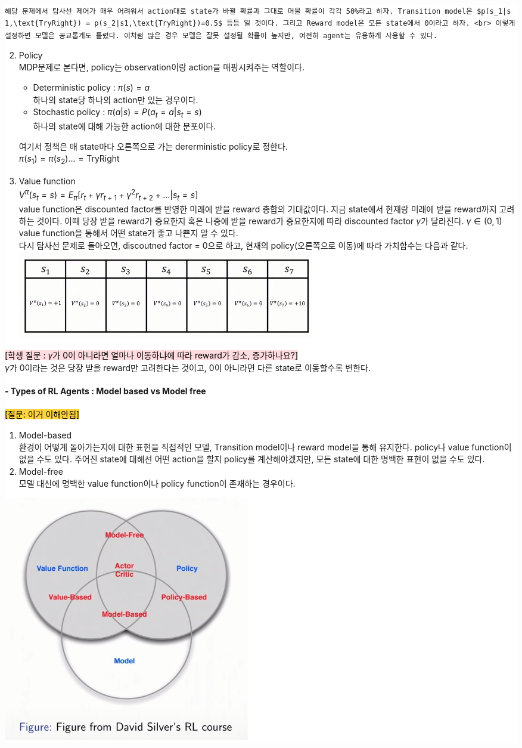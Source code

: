     해당 문제에서 탐사선 제어가 매우 어려워서 action대로 state가 바뀔 확률과 그대로 머물 확률이 각각 50%라고 하자. Transition model은 $p(s_1|s1,\text{TryRight}) = p(s_2|s1,\text{TryRight})=0.5$ 등등 일 것이다. 그리고 Reward model은 모든 state에서 0이라고 하자. <br> 이렇게 설정하면 모델은 공교롭게도 틀렸다. 이처럼 많은 경우 모델은 잘못 설정될 확률이 높지만, 여전히 agent는 유용하게 사용할 수 있다. 

2) Policy<br>
MDP문제로 본다면, policy는 observation이랑 action을 매핑시켜주는 역할이다. 
   - Deterministic policy : $\pi(s) = a$<br>
    하나의 state당 하나의 action만 있는 경우이다. 
   - Stochastic policy : $\pi(a|s) = P(a_t = a| s_t =s)$<br>
    하나의 state에 대해 가능한 action에 대한 분포이다.<br>
    
    여기서 정책은 매 state마다 오른쪽으로 가는 dererministic policy로 정한다.<br> $\pi(s_1) = \pi(s_2)  ... = \text{TryRight}$

3) Value function<br>
$V^\pi(s_t = s) = E_\pi[r_t + \gamma r_{t+1} + \gamma^2r_{t+2}+...|s_t=s]$ <br>
value function은 discounted factor를 반영한 미래에 받을 reward 총합의 기대값이다. 지금 state에서 현재랑 미래에 받을 reward까지 고려하는 것이다. 이때 당장 받을 reward가 중요한지 혹은 나중에 받을 reward가 중요한지에 따라 discounted factor $\gamma$가 달라진다. $\gamma \in (0,1)$ value function을 통해서 어떤 state가 좋고 나쁜지 알 수 있다. <br>
다시 탐사선 문제로 돌아오면, discoutned factor = 0으로 하고, 현재의 policy(오른쪽으로 이동)에 따라 가치함수는 다음과 같다.<br>
![value function of rover 47m capture](img/vf.png)

<mark style='background-color: #ffdce0'> [학생 질문 : $\gamma$가 0이 아니라면 얼마나 이동하냐에 따라 reward가 감소, 증가하나요?]</mark><br>
$\gamma$가 0이라는 것은 당장 받을 reward만 고려한다는 것이고, 0이 아니라면 다른 state로 이동할수록 변한다.

#### - Types of RL Agents : Model based vs Model free
<mark style='background-color: #ffd33d'> [질문: 이거 이해안됨] </mark>
1) Model-based<br>
환경이 어떻게 돌아가는지에 대한 표현을 직접적인 모델, Transition model이나 reward model을 통해 유지한다. policy나 value function이 없을 수도 있다. 주어진 state에 대해선 어떤 action을 할지 policy를 계산해야겠지만, 모든 state에 대한 명백한 표현이 없을 수도 있다. 
2) Model-free<br>
모델 대신에 명백한 value function이나 policy function이 존재하는 경우이다. 

![Figure from David Silver's RL 51m](img/rl.png)
